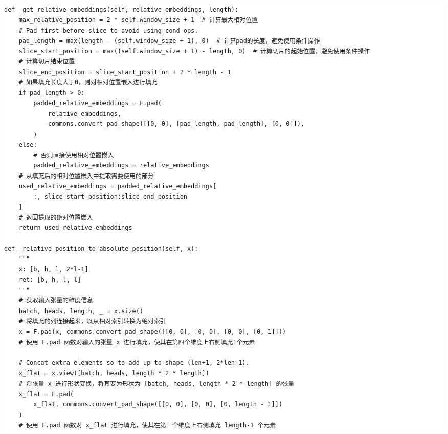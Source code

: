     def _get_relative_embeddings(self, relative_embeddings, length):
        max_relative_position = 2 * self.window_size + 1  # 计算最大相对位置
        # Pad first before slice to avoid using cond ops.
        pad_length = max(length - (self.window_size + 1), 0)  # 计算pad的长度，避免使用条件操作
        slice_start_position = max((self.window_size + 1) - length, 0)  # 计算切片的起始位置，避免使用条件操作
        # 计算切片结束位置
        slice_end_position = slice_start_position + 2 * length - 1
        # 如果填充长度大于0，则对相对位置嵌入进行填充
        if pad_length > 0:
            padded_relative_embeddings = F.pad(
                relative_embeddings,
                commons.convert_pad_shape([[0, 0], [pad_length, pad_length], [0, 0]]),
            )
        else:
            # 否则直接使用相对位置嵌入
            padded_relative_embeddings = relative_embeddings
        # 从填充后的相对位置嵌入中提取需要使用的部分
        used_relative_embeddings = padded_relative_embeddings[
            :, slice_start_position:slice_end_position
        ]
        # 返回提取的绝对位置嵌入
        return used_relative_embeddings

    def _relative_position_to_absolute_position(self, x):
        """
        x: [b, h, l, 2*l-1]
        ret: [b, h, l, l]
        """
        # 获取输入张量的维度信息
        batch, heads, length, _ = x.size()
        # 将填充的列连接起来，以从相对索引转换为绝对索引
        x = F.pad(x, commons.convert_pad_shape([[0, 0], [0, 0], [0, 0], [0, 1]]))
        # 使用 F.pad 函数对输入的张量 x 进行填充，使其在第四个维度上右侧填充1个元素

        # Concat extra elements so to add up to shape (len+1, 2*len-1).
        x_flat = x.view([batch, heads, length * 2 * length])
        # 将张量 x 进行形状变换，将其变为形状为 [batch, heads, length * 2 * length] 的张量
        x_flat = F.pad(
            x_flat, commons.convert_pad_shape([[0, 0], [0, 0], [0, length - 1]])
        )
        # 使用 F.pad 函数对 x_flat 进行填充，使其在第三个维度上右侧填充 length-1 个元素

